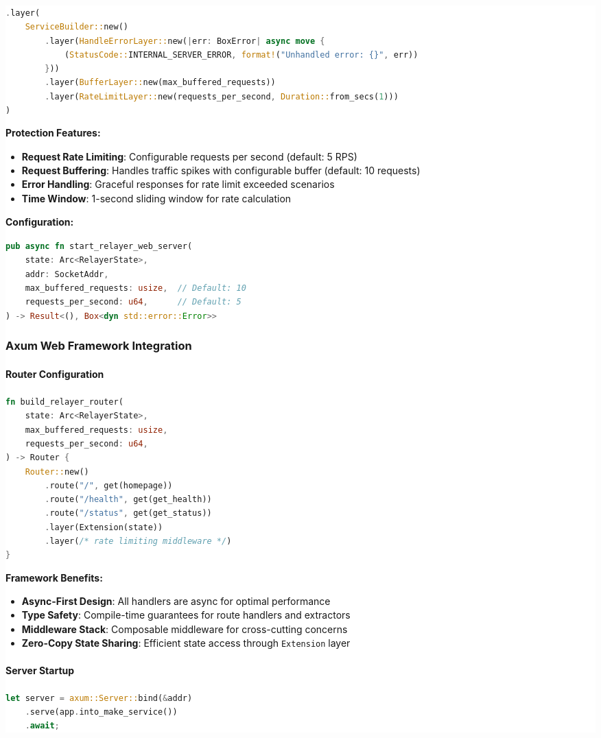 ```rust
.layer(
    ServiceBuilder::new()
        .layer(HandleErrorLayer::new(|err: BoxError| async move {
            (StatusCode::INTERNAL_SERVER_ERROR, format!("Unhandled error: {}", err))
        }))
        .layer(BufferLayer::new(max_buffered_requests))
        .layer(RateLimitLayer::new(requests_per_second, Duration::from_secs(1)))
)
```

**Protection Features:**
- **Request Rate Limiting**: Configurable requests per second (default: 5 RPS)
- **Request Buffering**: Handles traffic spikes with configurable buffer (default: 10 requests)
- **Error Handling**: Graceful responses for rate limit exceeded scenarios
- **Time Window**: 1-second sliding window for rate calculation

**Configuration:**
```rust
pub async fn start_relayer_web_server(
    state: Arc<RelayerState>,
    addr: SocketAddr,
    max_buffered_requests: usize,  // Default: 10
    requests_per_second: u64,      // Default: 5
) -> Result<(), Box<dyn std::error::Error>>
```

### **Axum Web Framework Integration**

#### **Router Configuration**
```rust
fn build_relayer_router(
    state: Arc<RelayerState>,
    max_buffered_requests: usize,
    requests_per_second: u64,
) -> Router {
    Router::new()
        .route("/", get(homepage))
        .route("/health", get(get_health))
        .route("/status", get(get_status))
        .layer(Extension(state))
        .layer(/* rate limiting middleware */)
}
```

**Framework Benefits:**
- **Async-First Design**: All handlers are async for optimal performance
- **Type Safety**: Compile-time guarantees for route handlers and extractors
- **Middleware Stack**: Composable middleware for cross-cutting concerns
- **Zero-Copy State Sharing**: Efficient state access through `Extension` layer

#### **Server Startup**
```rust
let server = axum::Server::bind(&addr)
    .serve(app.into_make_service())
    .await;
```
